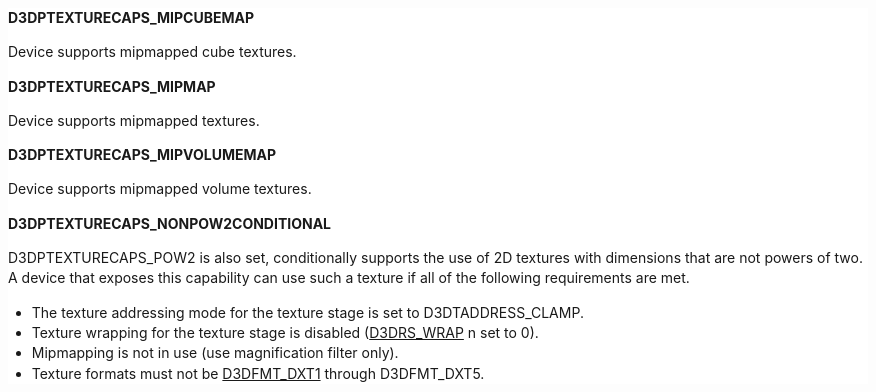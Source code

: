 </td>
</tr>
<tr>
<td width="40%"><a id="D3DPTEXTURECAPS_MIPCUBEMAP"></a><a id="d3dptexturecaps_mipcubemap"></a><dl>
<dt><b>D3DPTEXTURECAPS_MIPCUBEMAP</b></dt>
</dl>
</td>
<td width="60%">
Device supports mipmapped cube textures.

</td>
</tr>
<tr>
<td width="40%"><a id="D3DPTEXTURECAPS_MIPMAP"></a><a id="d3dptexturecaps_mipmap"></a><dl>
<dt><b>D3DPTEXTURECAPS_MIPMAP</b></dt>
</dl>
</td>
<td width="60%">
Device supports mipmapped textures.

</td>
</tr>
<tr>
<td width="40%"><a id="D3DPTEXTURECAPS_MIPVOLUMEMAP"></a><a id="d3dptexturecaps_mipvolumemap"></a><dl>
<dt><b>D3DPTEXTURECAPS_MIPVOLUMEMAP</b></dt>
</dl>
</td>
<td width="60%">
Device supports mipmapped volume textures.

</td>
</tr>
<tr>
<td width="40%"><a id="D3DPTEXTURECAPS_NONPOW2CONDITIONAL"></a><a id="d3dptexturecaps_nonpow2conditional"></a><dl>
<dt><b>D3DPTEXTURECAPS_NONPOW2CONDITIONAL</b></dt>
</dl>
</td>
<td width="60%">
D3DPTEXTURECAPS_POW2 is also set, conditionally supports the use of 2D textures with dimensions that are not powers of two. A device that exposes this capability can use such a texture if all of the following requirements are met.


<ul>
<li>The texture addressing mode for the texture stage is set to D3DTADDRESS_CLAMP.</li>
<li>Texture wrapping for the texture stage is disabled (<a href="https://msdn.microsoft.com/en-us/library/Bb172599(v=VS.85).aspx">D3DRS_WRAP</a> n set to 0).</li>
<li>Mipmapping is not in use (use magnification filter only).</li>
<li>Texture formats must not be <a href="https://msdn.microsoft.com/en-us/library/Bb172558(v=VS.85).aspx">D3DFMT_DXT1</a> through D3DFMT_DXT5.</li>
</ul>

